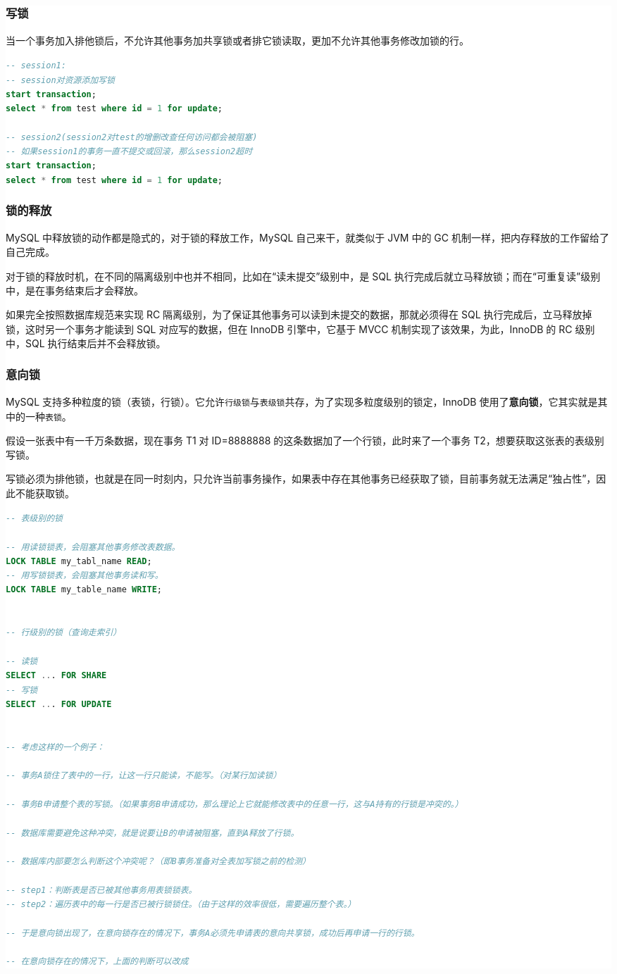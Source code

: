 ### 写锁

当一个事务加入排他锁后，不允许其他事务加共享锁或者排它锁读取，更加不允许其他事务修改加锁的行。

```sql
-- session1:
-- session对资源添加写锁
start transaction;
select * from test where id = 1 for update;

-- session2(session2对test的增删改查任何访问都会被阻塞)
-- 如果session1的事务一直不提交或回滚，那么session2超时
start transaction;
select * from test where id = 1 for update;

```

### 锁的释放

MySQL 中释放锁的动作都是隐式的，对于锁的释放工作，MySQL 自己来干，就类似于 JVM 中的 GC 机制一样，把内存释放的工作留给了自己完成。

对于锁的释放时机，在不同的隔离级别中也并不相同，比如在“读未提交”级别中，是 SQL 执行完成后就立马释放锁；而在“可重复读”级别中，是在事务结束后才会释放。

如果完全按照数据库规范来实现 RC 隔离级别，为了保证其他事务可以读到未提交的数据，那就必须得在 SQL 执行完成后，立马释放掉锁，这时另一个事务才能读到 SQL 对应写的数据，但在 InnoDB 引擎中，它基于 MVCC 机制实现了该效果，为此，InnoDB 的 RC 级别中，SQL 执行结束后并不会释放锁。

### **意向锁**

MySQL 支持多种粒度的锁（表锁，行锁）。它允许`行级锁`与`表级锁`共存，为了实现多粒度级别的锁定，InnoDB 使用了**意向锁**，它其实就是其中的一种`表锁`。

假设一张表中有一千万条数据，现在事务 T1 对 ID=8888888 的这条数据加了一个行锁，此时来了一个事务 T2，想要获取这张表的表级别写锁。

写锁必须为排他锁，也就是在同一时刻内，只允许当前事务操作，如果表中存在其他事务已经获取了锁，目前事务就无法满足“独占性”，因此不能获取锁。

```sql
-- 表级别的锁

-- 用读锁锁表，会阻塞其他事务修改表数据。
LOCK TABLE my_tabl_name READ;
-- 用写锁锁表，会阻塞其他事务读和写。
LOCK TABLE my_table_name WRITE;


-- 行级别的锁（查询走索引）

-- 读锁
SELECT ... FOR SHARE
-- 写锁
SELECT ... FOR UPDATE


-- 考虑这样的一个例子：

-- 事务A锁住了表中的一行，让这一行只能读，不能写。（对某行加读锁）

-- 事务B申请整个表的写锁。（如果事务B申请成功，那么理论上它就能修改表中的任意一行，这与A持有的行锁是冲突的。）

-- 数据库需要避免这种冲突，就是说要让B的申请被阻塞，直到A释放了行锁。

-- 数据库内部要怎么判断这个冲突呢？（即B事务准备对全表加写锁之前的检测）

-- step1：判断表是否已被其他事务用表锁锁表。
-- step2：遍历表中的每一行是否已被行锁锁住。（由于这样的效率很低，需要遍历整个表。）

-- 于是意向锁出现了，在意向锁存在的情况下，事务A必须先申请表的意向共享锁，成功后再申请一行的行锁。

-- 在意向锁存在的情况下，上面的判断可以改成
```